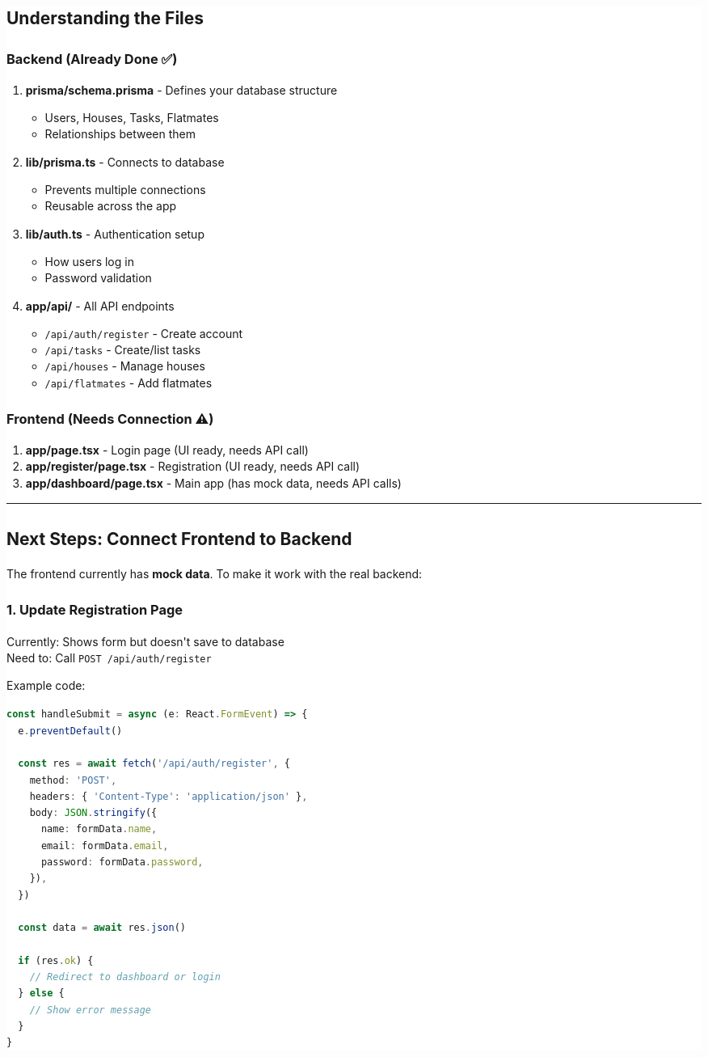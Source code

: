 
## Understanding the Files

### Backend (Already Done ✅)

1. **prisma/schema.prisma** - Defines your database structure
   - Users, Houses, Tasks, Flatmates
   - Relationships between them

2. **lib/prisma.ts** - Connects to database
   - Prevents multiple connections
   - Reusable across the app

3. **lib/auth.ts** - Authentication setup
   - How users log in
   - Password validation

4. **app/api/** - All API endpoints
   - `/api/auth/register` - Create account
   - `/api/tasks` - Create/list tasks
   - `/api/houses` - Manage houses
   - `/api/flatmates` - Add flatmates

### Frontend (Needs Connection ⚠️)

1. **app/page.tsx** - Login page (UI ready, needs API call)
2. **app/register/page.tsx** - Registration (UI ready, needs API call)
3. **app/dashboard/page.tsx** - Main app (has mock data, needs API calls)

---

## Next Steps: Connect Frontend to Backend

The frontend currently has **mock data**. To make it work with the real backend:

### 1. Update Registration Page

Currently: Shows form but doesn't save to database  
Need to: Call `POST /api/auth/register`

Example code:
```typescript
const handleSubmit = async (e: React.FormEvent) => {
  e.preventDefault()
  
  const res = await fetch('/api/auth/register', {
    method: 'POST',
    headers: { 'Content-Type': 'application/json' },
    body: JSON.stringify({
      name: formData.name,
      email: formData.email,
      password: formData.password,
    }),
  })
  
  const data = await res.json()
  
  if (res.ok) {
    // Redirect to dashboard or login
  } else {
    // Show error message
  }
}
```
